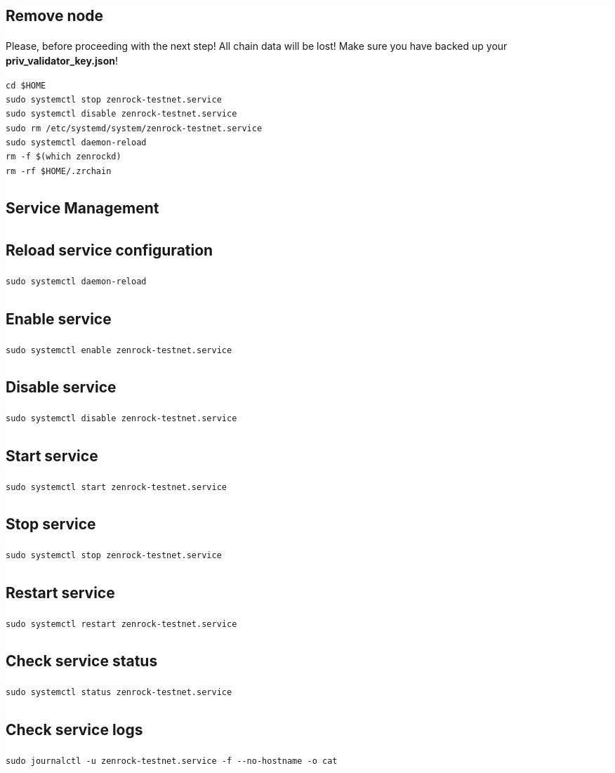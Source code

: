 ## **Remove node**

Please, before proceeding with the next step! All chain data will be lost! Make sure you have backed up your **priv\_validator\_key.json**!

```
cd $HOME
sudo systemctl stop zenrock-testnet.service
sudo systemctl disable zenrock-testnet.service
sudo rm /etc/systemd/system/zenrock-testnet.service
sudo systemctl daemon-reload
rm -f $(which zenrockd)
rm -rf $HOME/.zrchain
```

## Service Management <a href="#service-management" id="service-management"></a>

## **Reload service configuration**

```
sudo systemctl daemon-reload
```

## **Enable service**

```
sudo systemctl enable zenrock-testnet.service
```

## **Disable service**

```
sudo systemctl disable zenrock-testnet.service
```

## **Start service**

```
sudo systemctl start zenrock-testnet.service
```

## **Stop service**

```
sudo systemctl stop zenrock-testnet.service
```

## **Restart service**

```
sudo systemctl restart zenrock-testnet.service
```

## **Check service status**

```
sudo systemctl status zenrock-testnet.service
```

## **Check service logs**

```
sudo journalctl -u zenrock-testnet.service -f --no-hostname -o cat
```

